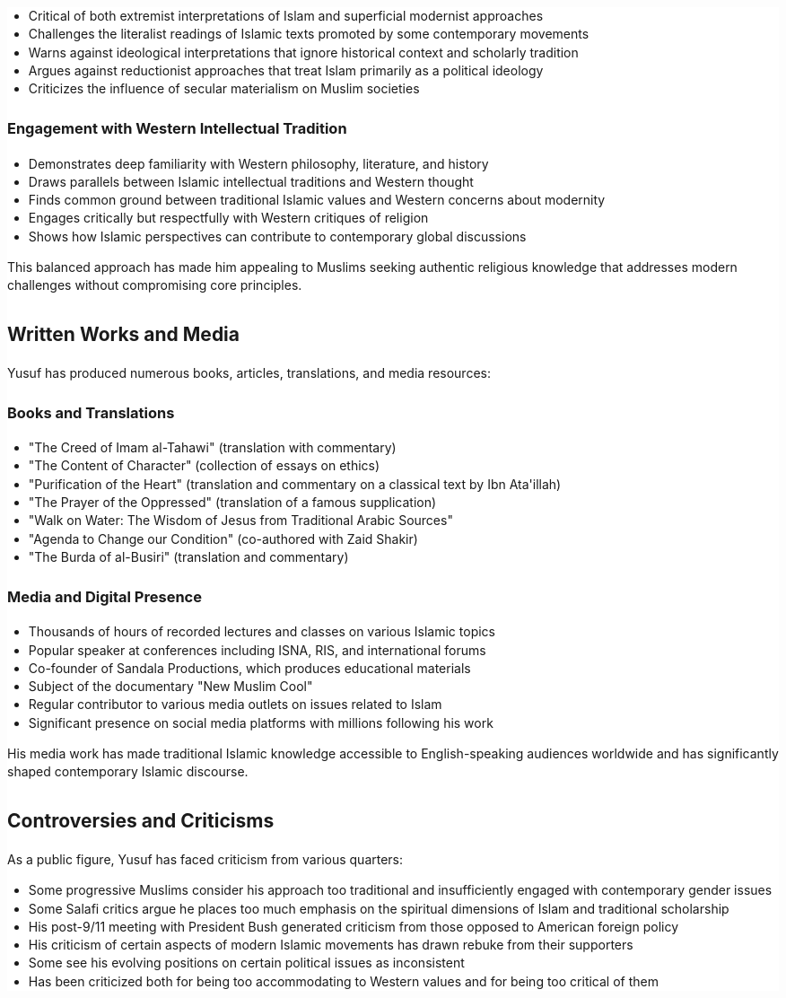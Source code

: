 - Critical of both extremist interpretations of Islam and superficial modernist approaches
- Challenges the literalist readings of Islamic texts promoted by some contemporary movements
- Warns against ideological interpretations that ignore historical context and scholarly tradition
- Argues against reductionist approaches that treat Islam primarily as a political ideology
- Criticizes the influence of secular materialism on Muslim societies

### Engagement with Western Intellectual Tradition

- Demonstrates deep familiarity with Western philosophy, literature, and history
- Draws parallels between Islamic intellectual traditions and Western thought
- Finds common ground between traditional Islamic values and Western concerns about modernity
- Engages critically but respectfully with Western critiques of religion
- Shows how Islamic perspectives can contribute to contemporary global discussions

This balanced approach has made him appealing to Muslims seeking authentic religious knowledge that addresses modern challenges without compromising core principles.

## Written Works and Media

Yusuf has produced numerous books, articles, translations, and media resources:

### Books and Translations

- "The Creed of Imam al-Tahawi" (translation with commentary)
- "The Content of Character" (collection of essays on ethics)
- "Purification of the Heart" (translation and commentary on a classical text by Ibn Ata'illah)
- "The Prayer of the Oppressed" (translation of a famous supplication)
- "Walk on Water: The Wisdom of Jesus from Traditional Arabic Sources"
- "Agenda to Change our Condition" (co-authored with Zaid Shakir)
- "The Burda of al-Busiri" (translation and commentary)

### Media and Digital Presence

- Thousands of hours of recorded lectures and classes on various Islamic topics
- Popular speaker at conferences including ISNA, RIS, and international forums
- Co-founder of Sandala Productions, which produces educational materials
- Subject of the documentary "New Muslim Cool"
- Regular contributor to various media outlets on issues related to Islam
- Significant presence on social media platforms with millions following his work

His media work has made traditional Islamic knowledge accessible to English-speaking audiences worldwide and has significantly shaped contemporary Islamic discourse.

## Controversies and Criticisms

As a public figure, Yusuf has faced criticism from various quarters:

- Some progressive Muslims consider his approach too traditional and insufficiently engaged with contemporary gender issues
- Some Salafi critics argue he places too much emphasis on the spiritual dimensions of Islam and traditional scholarship
- His post-9/11 meeting with President Bush generated criticism from those opposed to American foreign policy
- His criticism of certain aspects of modern Islamic movements has drawn rebuke from their supporters
- Some see his evolving positions on certain political issues as inconsistent
- Has been criticized both for being too accommodating to Western values and for being too critical of them
